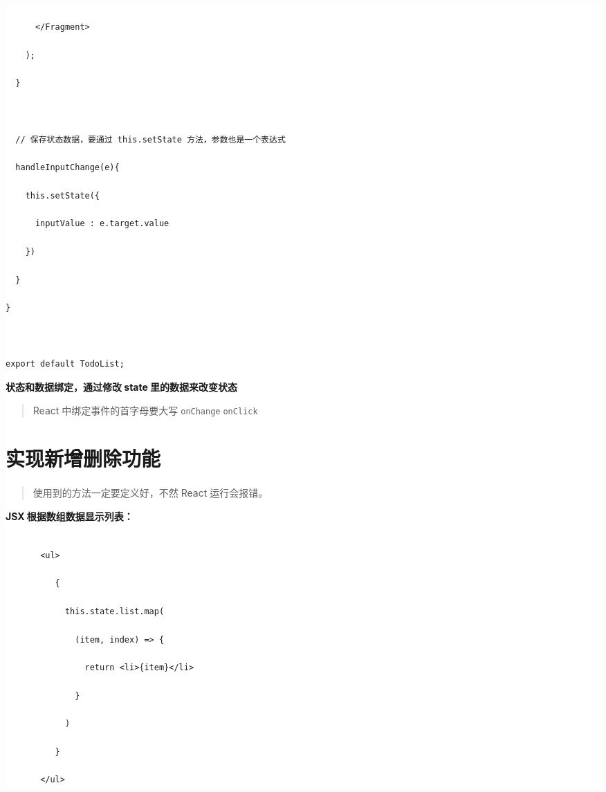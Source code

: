 ```

      </Fragment>

    );

  }



  // 保存状态数据，要通过 this.setState 方法，参数也是一个表达式

  handleInputChange(e){

    this.setState({

      inputValue : e.target.value

    })

  }

}



export default TodoList;

```



**状态和数据绑定，通过修改 state 里的数据来改变状态**



> React 中绑定事件的首字母要大写 ``onChange``  ``onClick``


# 实现新增删除功能



> 使用到的方法一定要定义好，不然 React 运行会报错。



**JSX 根据数组数据显示列表：**



```

       <ul>

          {

            this.state.list.map(

              (item, index) => {

                return <li>{item}</li>

              }

            )

          }

       </ul>
```